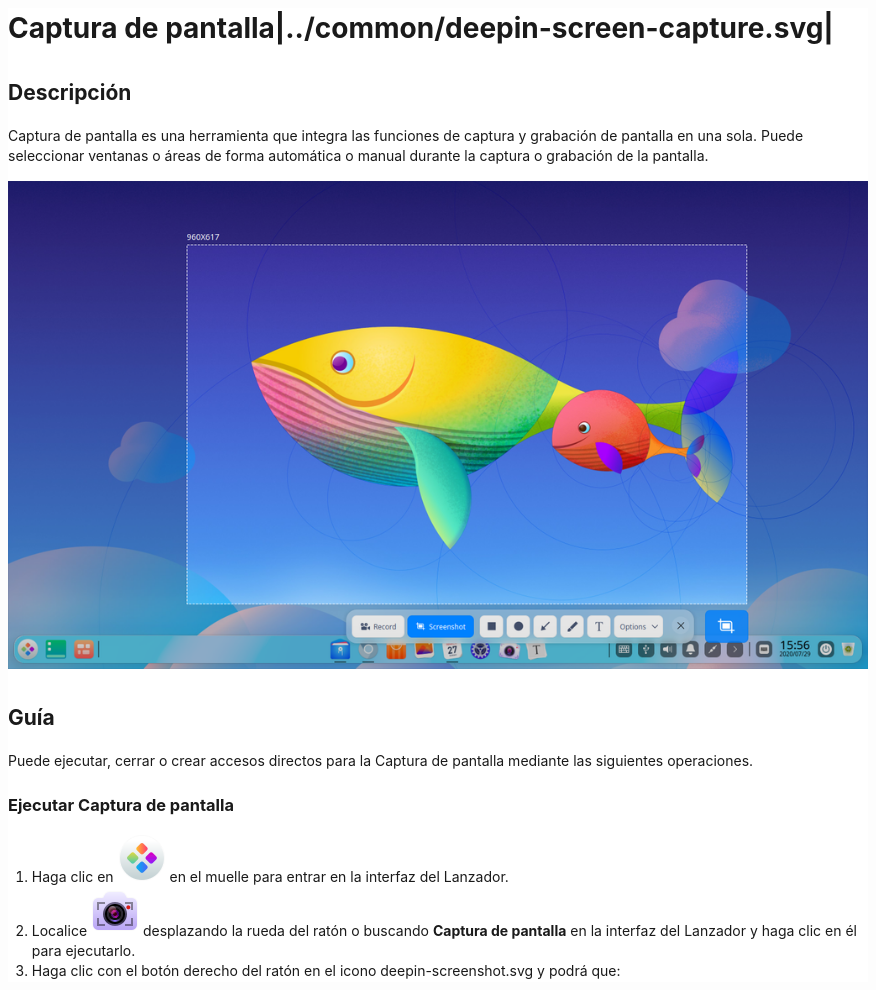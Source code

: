 # Captura de pantalla|../common/deepin-screen-capture.svg|

## Descripción

Captura de pantalla es una herramienta que integra las funciones de captura y grabación de pantalla en una sola. Puede seleccionar ventanas o áreas de forma automática o manual durante la captura o grabación de la pantalla. 

![partarea](jpg/partarea.png)



## Guía

Puede ejecutar, cerrar o crear accesos directos para la Captura de pantalla mediante las siguientes operaciones.

### Ejecutar Captura de pantalla

1.  Haga clic en ![deepin-launcher](icon/deepin-launcher.svg) en el muelle para entrar en la interfaz del Lanzador.
2.  Localice ![deepin-screenshot](icon/deepin-screenshot.svg) desplazando la rueda del ratón o buscando **Captura de pantalla** en la interfaz del Lanzador y haga clic en él para ejecutarlo. 
3.  Haga clic con el botón derecho del ratón en el icono deepin-screenshot.svg y podrá que:
